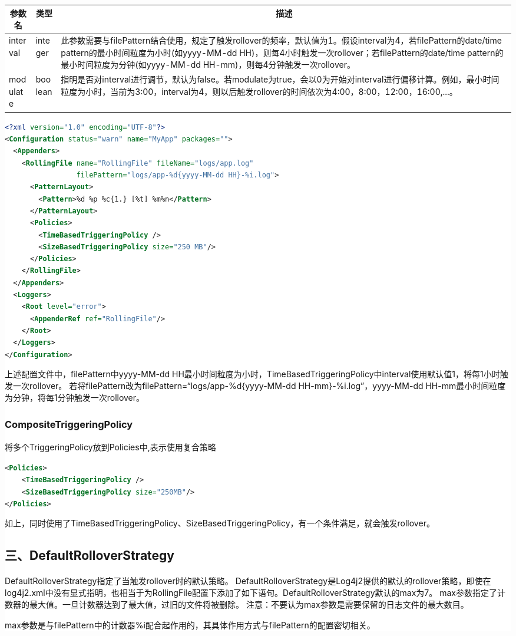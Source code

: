 |参数名|类型|描述|
|-----|---|---|
|interval|integer|此参数需要与filePattern结合使用，规定了触发rollover的频率，默认值为1。假设interval为4，若filePattern的date/time pattern的最小时间粒度为小时(如yyyy-MM-dd HH)，则每4小时触发一次rollover；若filePattern的date/time pattern的最小时间粒度为分钟(如yyyy-MM-dd HH-mm)，则每4分钟触发一次rollover。|
|modulate|boolean|指明是否对interval进行调节，默认为false。若modulate为true，会以0为开始对interval进行偏移计算。例如，最小时间粒度为小时，当前为3:00，interval为4，则以后触发rollover的时间依次为4:00，8:00，12:00，16:00,...。|

``` xml
<?xml version="1.0" encoding="UTF-8"?>
<Configuration status="warn" name="MyApp" packages="">
  <Appenders>
    <RollingFile name="RollingFile" fileName="logs/app.log"
                 filePattern="logs/app-%d{yyyy-MM-dd HH}-%i.log">
      <PatternLayout>
        <Pattern>%d %p %c{1.} [%t] %m%n</Pattern>
      </PatternLayout>
      <Policies>
        <TimeBasedTriggeringPolicy />
        <SizeBasedTriggeringPolicy size="250 MB"/>
      </Policies>
    </RollingFile>
  </Appenders>
  <Loggers>
    <Root level="error">
      <AppenderRef ref="RollingFile"/>
    </Root>
  </Loggers>
</Configuration>
```

上述配置文件中，filePattern中yyyy-MM-dd HH最小时间粒度为小时，TimeBasedTriggeringPolicy中interval使用默认值1，将每1小时触发一次rollover。
若将filePattern改为filePattern=“logs/app-%d{yyyy-MM-dd HH-mm}-%i.log”，yyyy-MM-dd HH-mm最小时间粒度为分钟，将每1分钟触发一次rollover。
### CompositeTriggeringPolicy
将多个TriggeringPolicy放到Policies中,表示使用复合策略

``` xml
<Policies>
    <TimeBasedTriggeringPolicy />
    <SizeBasedTriggeringPolicy size="250MB"/>
</Policies>
```
如上，同时使用了TimeBasedTriggeringPolicy、SizeBasedTriggeringPolicy，有一个条件满足，就会触发rollover。
## 三、DefaultRolloverStrategy
DefaultRolloverStrategy指定了当触发rollover时的默认策略。
DefaultRolloverStrategy是Log4j2提供的默认的rollover策略，即使在log4j2.xml中没有显式指明，也相当于为RollingFile配置下添加了如下语句。DefaultRolloverStrategy默认的max为7。
<DefaultRolloverStrategy max="7"/>
 max参数指定了计数器的最大值。一旦计数器达到了最大值，过旧的文件将被删除。
注意：不要认为max参数是需要保留的日志文件的最大数目。

max参数是与filePattern中的计数器%i配合起作用的，其具体作用方式与filePattern的配置密切相关。
